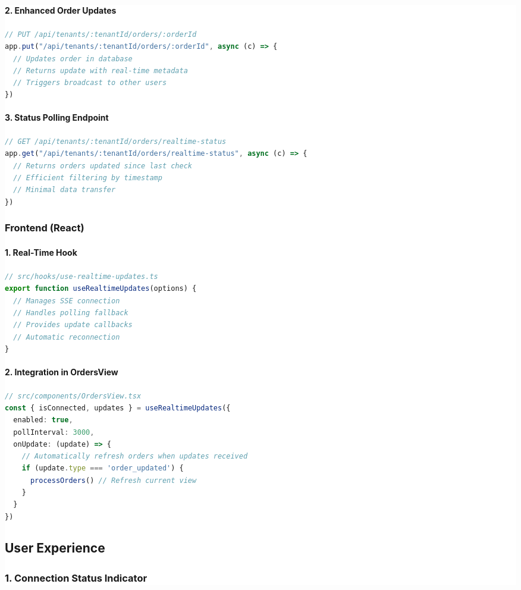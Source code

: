 #### 2. **Enhanced Order Updates**
```typescript
// PUT /api/tenants/:tenantId/orders/:orderId
app.put("/api/tenants/:tenantId/orders/:orderId", async (c) => {
  // Updates order in database
  // Returns update with real-time metadata
  // Triggers broadcast to other users
})
```

#### 3. **Status Polling Endpoint**
```typescript
// GET /api/tenants/:tenantId/orders/realtime-status
app.get("/api/tenants/:tenantId/orders/realtime-status", async (c) => {
  // Returns orders updated since last check
  // Efficient filtering by timestamp
  // Minimal data transfer
})
```

### Frontend (React)

#### 1. **Real-Time Hook**
```typescript
// src/hooks/use-realtime-updates.ts
export function useRealtimeUpdates(options) {
  // Manages SSE connection
  // Handles polling fallback
  // Provides update callbacks
  // Automatic reconnection
}
```

#### 2. **Integration in OrdersView**
```typescript
// src/components/OrdersView.tsx
const { isConnected, updates } = useRealtimeUpdates({
  enabled: true,
  pollInterval: 3000,
  onUpdate: (update) => {
    // Automatically refresh orders when updates received
    if (update.type === 'order_updated') {
      processOrders() // Refresh current view
    }
  }
})
```

## User Experience

### 1. **Connection Status Indicator**
